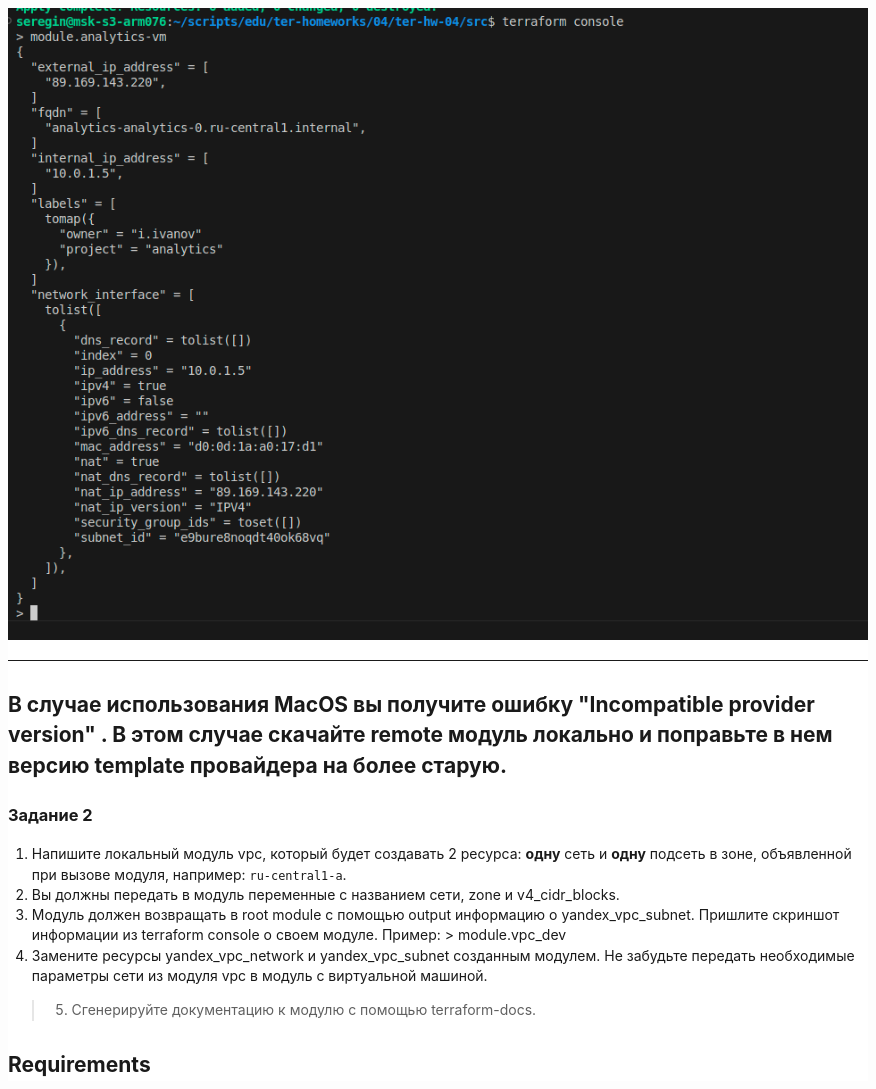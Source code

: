 <img src = "seregin-img/task1-4.png" width = 100%>

------
В случае использования MacOS вы получите ошибку "Incompatible provider version" . В этом случае скачайте remote модуль локально и поправьте в нем версию template провайдера на более старую.
------

### Задание 2

1. Напишите локальный модуль vpc, который будет создавать 2 ресурса: **одну** сеть и **одну** подсеть в зоне, объявленной при вызове модуля, например: ```ru-central1-a```.
2. Вы должны передать в модуль переменные с названием сети, zone и v4_cidr_blocks.
3. Модуль должен возвращать в root module с помощью output информацию о yandex_vpc_subnet. Пришлите скриншот информации из terraform console о своем модуле. Пример: > module.vpc_dev  
4. Замените ресурсы yandex_vpc_network и yandex_vpc_subnet созданным модулем. Не забудьте передать необходимые параметры сети из модуля vpc в модуль с виртуальной машиной.
> 5. Сгенерируйте документацию к модулю с помощью terraform-docs.


## Requirements
